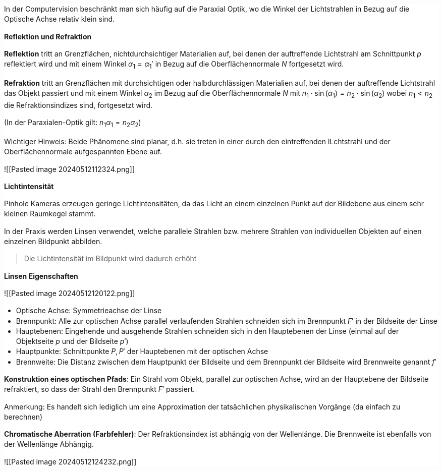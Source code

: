 In der Computervision beschränkt man sich häufig auf die Paraxial Optik, wo die Winkel der Lichtstrahlen in Bezug auf die Optische Achse relativ klein sind.

**Reflektion und Refraktion**

**Reflektion** tritt an Grenzflächen, nichtdurchsichtiger Materialien auf, bei denen der auftreffende Lichtstrahl am Schnittpunkt $p$ reflektiert wird und mit einem Winkel $\alpha_1 = \alpha_1'$ in Bezug auf die Oberflächennormale $N$ fortgesetzt wird.

**Refraktion** tritt an Grenzflächen mit durchsichtigen oder halbdurchlässigen Materialien auf, bei denen der auftreffende Lichtstrahl das Objekt passiert und mit einem Winkel $\alpha_2$ im Bezug auf die Oberflächennormale $N$ mit
$n_1\cdot \sin(\alpha_1) = n_2\cdot\sin(\alpha_2)$ 
wobei $n_1<n_2$ die Refraktionsindizes sind, fortgesetzt wird.

(In der Paraxialen-Optik gilt: $n_1\alpha_1=n_2\alpha_2)$

Wichtiger Hinweis:
Beide Phänomene sind planar, d.h. sie treten in einer durch den eintreffenden lLchtstrahl und der Oberflächennormale aufgespannten Ebene auf.

![[Pasted image 20240512112324.png]]


**Lichtintensität**

Pinhole Kameras erzeugen geringe Lichtintensitäten, da das Licht an einem einzelnen Punkt auf der Bildebene aus einem sehr kleinen Raumkegel stammt.

In der Praxis werden Linsen verwendet, welche parallele Strahlen bzw. mehrere Strahlen von individuellen Objekten auf einen einzelnen Bildpunkt abbilden.

> Die Lichtintensität im Bildpunkt wird dadurch erhöht

**Linsen Eigenschaften**

![[Pasted image 20240512120122.png]]

- Optische Achse: Symmetrieachse der Linse
- Brennpunkt: Alle zur optischen Achse parallel verlaufenden Strahlen schneiden sich im Brennpunkt $F'$ in der Bildseite der Linse
- Hauptebenen: Eingehende und ausgehende Strahlen schneiden sich in den Hauptebenen der Linse (einmal auf der Objektseite $p$ und der Bildseite $p'$)
- Hauptpunkte: Schnittpunkte $P,P'$ der Hauptebenen mit der optischen Achse
- Brennweite: Die Distanz zwischen dem Hauptpunkt der Bildseite und dem Brennpunkt der Bildseite wird Brennweite genannt $f'$


**Konstruktion eines optischen Pfads**: Ein Strahl vom Objekt, parallel zur optischen Achse, wird an der Hauptebene der Bildseite refraktiert, so dass der Strahl den Brennpunkt $F'$ passiert.

Anmerkung: Es handelt sich lediglich um eine Approximation der tatsächlichen physikalischen Vorgänge (da einfach zu berechnen)

**Chromatische Aberration (Farbfehler)**: Der Refraktionsindex ist abhängig von der Wellenlänge.
Die Brennweite ist ebenfalls von der Wellenlänge Abhängig.

![[Pasted image 20240512124232.png]]
